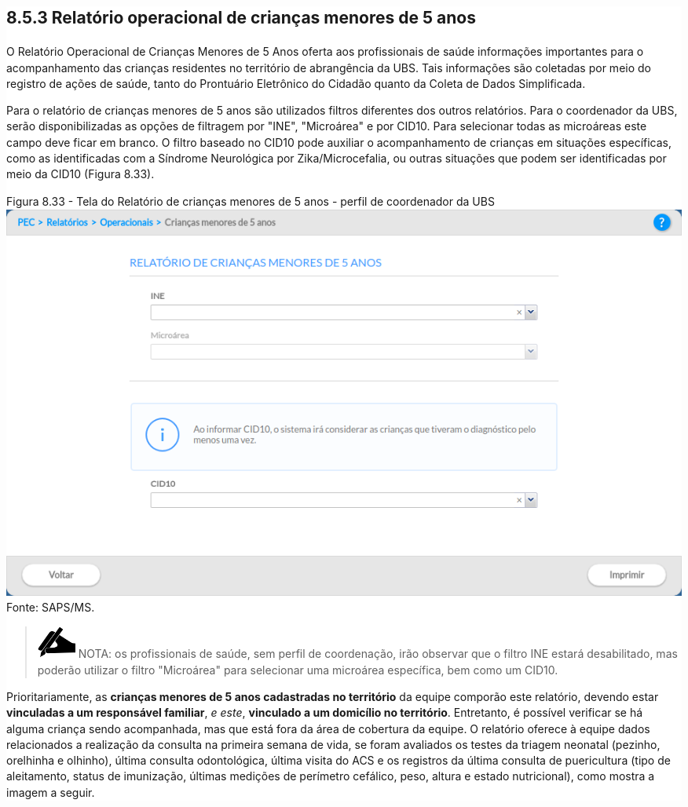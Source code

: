 ## 8.5.3 Relatório operacional de crianças menores de 5 anos

O Relatório Operacional de Crianças Menores de 5 Anos oferta aos profissionais de saúde informações importantes para o acompanhamento das crianças residentes no território de abrangência da UBS. Tais informações são coletadas por meio do registro de ações de saúde, tanto do Prontuário Eletrônico do Cidadão quanto da Coleta de Dados Simplificada.

Para o relatório de crianças menores de 5 anos são utilizados filtros diferentes dos outros relatórios. Para o coordenador da UBS, serão disponibilizadas as opções de filtragem por "INE", "Microárea" e por CID10. Para selecionar todas as microáreas este campo deve ficar em branco. O filtro baseado no CID10 pode auxiliar o acompanhamento de crianças em situações específicas, como as identificadas com a Síndrome Neurológica por Zika/Microcefalia, ou outras situações que podem ser identificadas por meio da CID10 (Figura 8.33).

Figura 8.33 - Tela do Relatório de crianças menores de 5 anos - perfil de coordenador da UBS
![](media/image817.png)
Fonte: SAPS/MS.

> ![](media/image58.png) NOTA: os profissionais de saúde, sem perfil de coordenação, irão observar que o filtro INE estará desabilitado, mas poderão utilizar o filtro "Microárea" para selecionar uma microárea específica, bem como um CID10.

Prioritariamente, as **crianças menores de 5 anos cadastradas no território** da equipe comporão este relatório, devendo estar **vinculadas a um responsável familiar**, *e este*, **vinculado a um domicílio no território**. Entretanto, é possível verificar se há alguma criança sendo acompanhada, mas que está fora da área de cobertura da equipe. O relatório oferece à equipe dados relacionados a realização da consulta na primeira semana de vida, se foram avaliados os testes da triagem neonatal (pezinho, orelhinha e olhinho), última consulta odontológica, última visita do ACS e os registros da última consulta de puericultura (tipo de aleitamento, status de imunização, últimas medições de perímetro cefálico, peso, altura e estado nutricional), como mostra a imagem a seguir.

